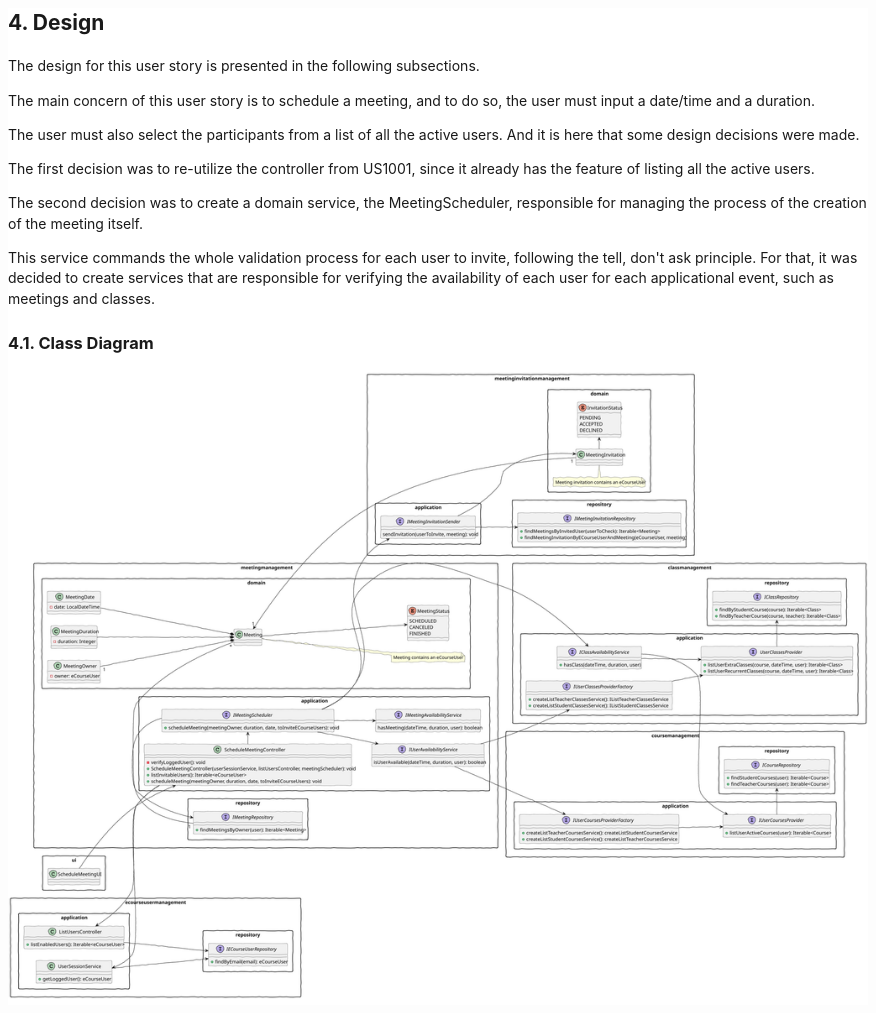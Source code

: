 
## 4. Design

The design for this user story is presented in the following subsections.

The main concern of this user story is to schedule a meeting, and to do so, the user must input a date/time and a duration.

The user must also select the participants from a list of all the active users.
And it is here that some design decisions were made.

The first decision was to re-utilize the controller from US1001, since it already has the feature of listing all the
active users.

The second decision was to create a domain service, the MeetingScheduler, responsible for managing the process of the
creation of the meeting itself.

This service commands the whole validation process for each user to invite, following the tell, don't ask principle.
For that, it was decided to create services that are responsible for verifying the availability of each user for each 
applicational event, such as meetings and classes.

### 4.1. Class Diagram

![US4001_CD](CD.svg)
